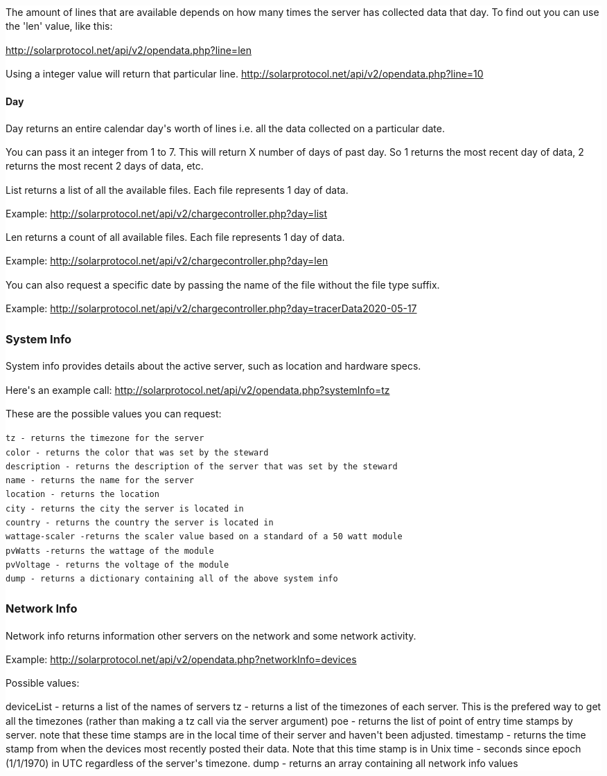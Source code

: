 The amount of lines that are available depends on how many times the server has collected data that day. To find out you can use the 'len' value, like this:

http://solarprotocol.net/api/v2/opendata.php?line=len

Using a integer value will return that particular line.
http://solarprotocol.net/api/v2/opendata.php?line=10

#### Day

Day returns an entire calendar day's worth of lines i.e. all the data collected on a particular date.

You can pass it an integer from 1 to 7. This will return X number of days of past day. So 1 returns the most recent day of data, 2 returns the most recent 2 days of data, etc.

List returns a list of all the available files. Each file represents 1 day of data.

Example: http://solarprotocol.net/api/v2/chargecontroller.php?day=list

Len returns a count of all available files. Each file represents 1 day of data.

Example: http://solarprotocol.net/api/v2/chargecontroller.php?day=len

You can also request a specific date by passing the name of the file without the file type suffix. 

Example: http://solarprotocol.net/api/v2/chargecontroller.php?day=tracerData2020-05-17


### System Info

System info provides details about the active server, such as location and hardware specs.

Here's an example call: http://solarprotocol.net/api/v2/opendata.php?systemInfo=tz

These are the possible values you can request:

    tz - returns the timezone for the server
    color - returns the color that was set by the steward
    description - returns the description of the server that was set by the steward
    name - returns the name for the server
    location - returns the location
    city - returns the city the server is located in
    country - returns the country the server is located in
    wattage-scaler -returns the scaler value based on a standard of a 50 watt module
    pvWatts -returns the wattage of the module
    pvVoltage - returns the voltage of the module
    dump - returns a dictionary containing all of the above system info


### Network Info

Network info returns information other servers on the network and some network activity.

Example: http://solarprotocol.net/api/v2/opendata.php?networkInfo=devices

Possible values:

deviceList - returns a list of the names of servers
tz - returns a list of the timezones of each server. This is the prefered way to get all the timezones (rather than making a tz call via the server argument)
poe - returns the list of point of entry time stamps by server. note that these time stamps are in the local time of their server and haven't been adjusted.
timestamp - returns the time stamp from when the devices most recently posted their data. Note that this time stamp is in Unix time - seconds since epoch (1/1/1970) in UTC regardless of the server's timezone.
dump - returns an array containing all network info values
